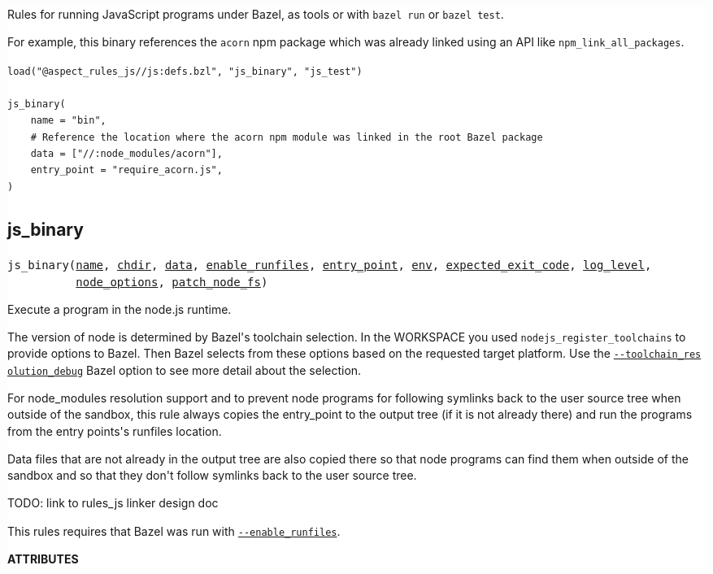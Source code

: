 

Rules for running JavaScript programs under Bazel, as tools or with `bazel run` or `bazel test`.

For example, this binary references the `acorn` npm package which was already linked
using an API like `npm_link_all_packages`.

```starlark
load("@aspect_rules_js//js:defs.bzl", "js_binary", "js_test")

js_binary(
    name = "bin",
    # Reference the location where the acorn npm module was linked in the root Bazel package
    data = ["//:node_modules/acorn"],
    entry_point = "require_acorn.js",
)
```


<a id="#js_binary"></a>

## js_binary

<pre>
js_binary(<a href="#js_binary-name">name</a>, <a href="#js_binary-chdir">chdir</a>, <a href="#js_binary-data">data</a>, <a href="#js_binary-enable_runfiles">enable_runfiles</a>, <a href="#js_binary-entry_point">entry_point</a>, <a href="#js_binary-env">env</a>, <a href="#js_binary-expected_exit_code">expected_exit_code</a>, <a href="#js_binary-log_level">log_level</a>,
          <a href="#js_binary-node_options">node_options</a>, <a href="#js_binary-patch_node_fs">patch_node_fs</a>)
</pre>

Execute a program in the node.js runtime.

The version of node is determined by Bazel's toolchain selection. In the WORKSPACE you used
`nodejs_register_toolchains` to provide options to Bazel. Then Bazel selects from these options
based on the requested target platform. Use the
[`--toolchain_resolution_debug`](https://docs.bazel.build/versions/main/command-line-reference.html#flag--toolchain_resolution_debug)
Bazel option to see more detail about the selection.

For node_modules resolution support and to prevent node programs for following symlinks back to the
user source tree when outside of the sandbox, this rule always copies the entry_point to the output
tree (if it is not already there) and run the programs from the entry points's runfiles location.

Data files that are not already in the output tree are also copied there so that node programs can
find them when outside of the sandbox and so that they don't follow symlinks back to the user source
tree.

TODO: link to rules_js linker design doc

This rules requires that Bazel was run with
[`--enable_runfiles`](https://docs.bazel.build/versions/main/command-line-reference.html#flag--enable_runfiles). 


**ATTRIBUTES**
